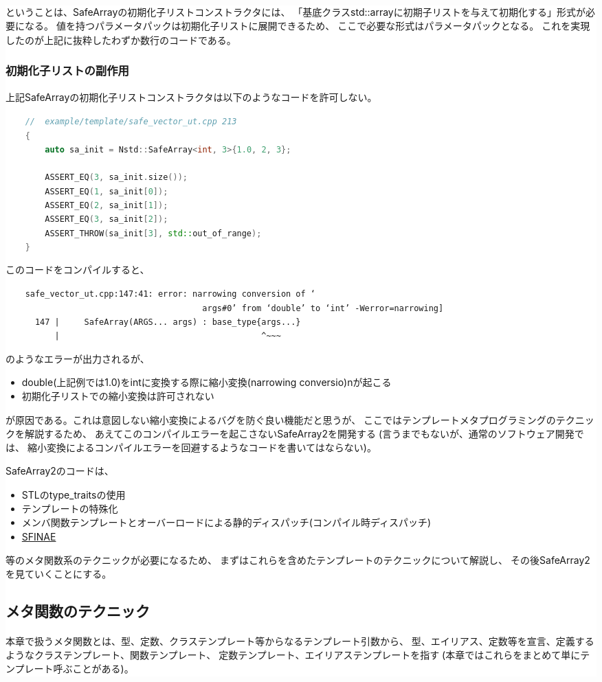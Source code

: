 ということは、SafeArrayの初期化子リストコンストラクタには、
「基底クラスstd::arrayに初期子リストを与えて初期化する」形式が必要になる。
値を持つパラメータパックは初期化子リストに展開できるため、
ここで必要な形式はパラメータパックとなる。
これを実現したのが上記に抜粋したわずか数行のコードである。


### 初期化子リストの副作用 <a id="SS_4_2_4"></a>
上記SafeArrayの初期化子リストコンストラクタは以下のようなコードを許可しない。

```cpp
    //  example/template/safe_vector_ut.cpp 213
    {
        auto sa_init = Nstd::SafeArray<int, 3>{1.0, 2, 3};

        ASSERT_EQ(3, sa_init.size());
        ASSERT_EQ(1, sa_init[0]);
        ASSERT_EQ(2, sa_init[1]);
        ASSERT_EQ(3, sa_init[2]);
        ASSERT_THROW(sa_init[3], std::out_of_range);
    }
```

このコードをコンパイルすると、

```
    safe_vector_ut.cpp:147:41: error: narrowing conversion of ‘
                                        args#0’ from ‘double’ to ‘int’ -Werror=narrowing]
      147 |     SafeArray(ARGS... args) : base_type{args...}
          |                                         ^~~~
```

のようなエラーが出力されるが、

* double(上記例では1.0)をintに変換する際に縮小変換(narrowing conversio)nが起こる
* 初期化子リストでの縮小変換は許可されない

が原因である。これは意図しない縮小変換によるバグを防ぐ良い機能だと思うが、
ここではテンプレートメタプログラミングのテクニックを解説するため、
あえてこのコンパイルエラーを起こさないSafeArray2を開発する
(言うまでもないが、通常のソフトウェア開発では、
縮小変換によるコンパイルエラーを回避するようなコードを書いてはならない)。

SafeArray2のコードは、

* STLのtype_traitsの使用
* テンプレートの特殊化
* メンバ関数テンプレートとオーバーロードによる静的ディスパッチ(コンパイル時ディスパッチ)
* [SFINAE](term_explanation.md#SS_6_11_1)

等のメタ関数系のテクニックが必要になるため、
まずはこれらを含めたテンプレートのテクニックについて解説し、
その後SafeArray2を見ていくことにする。

## メタ関数のテクニック <a id="SS_4_3"></a>
本章で扱うメタ関数とは、型、定数、クラステンプレート等からなるテンプレート引数から、
型、エイリアス、定数等を宣言、定義するようなクラステンプレート、関数テンプレート、
定数テンプレート、エイリアステンプレートを指す
(本章ではこれらをまとめて単にテンプレート呼ぶことがある)。
